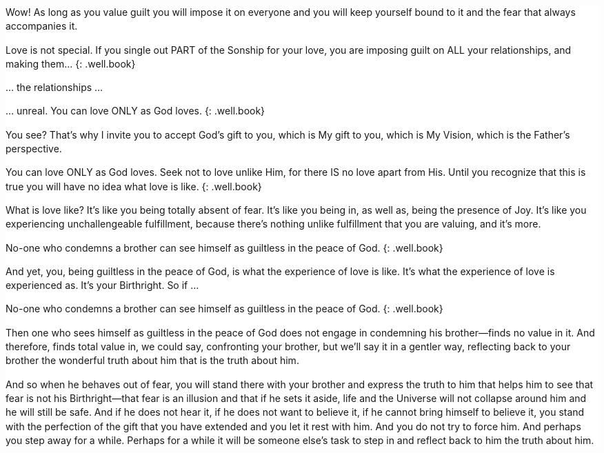 Wow! As long as you value guilt you will impose it on everyone and you
will keep yourself bound to it and the fear that always accompanies it.

Love is not special. If you single out PART of the Sonship for your
love, you are imposing guilt on ALL your relationships, and making
them&hellip;
{: .well.book}

&hellip; the relationships &hellip;

&hellip; unreal. You can love ONLY as God loves.
{: .well.book}

You see? That&rsquo;s why I invite you to accept God&rsquo;s gift to
you, which is My gift to you, which is My Vision, which is the
Father&rsquo;s perspective.

You can love ONLY as God loves. Seek not to love unlike Him, for there
IS no love apart from His. Until you recognize that this is true you
will have no idea what love is like.
{: .well.book}

What is love like? It&rsquo;s like you being totally absent of fear.
It&rsquo;s like you being in, as well as, being the presence of Joy.
It&rsquo;s like you experiencing unchallengeable fulfillment, because
there&rsquo;s nothing unlike fulfillment that you are valuing, and
it&rsquo;s more.

No-one who condemns a brother can see himself as guiltless in the peace
of God.
{: .well.book}

And yet, you, being guiltless in the peace of God, is what the
experience of love is like. It&rsquo;s what the experience of love is
experienced as. It&rsquo;s your Birthright. So if &hellip;

No-one who condemns a brother can see himself as guiltless in the peace
of God.
{: .well.book}

Then one who sees himself as guiltless in the peace of God does not
engage in condemning his brother&mdash;finds no value in it. And
therefore, finds total value in, we could say, confronting your brother,
but we&rsquo;ll say it in a gentler way, reflecting back to your brother
the wonderful truth about him that is the truth about him.

And so when he behaves out of fear, you will stand there with your
brother and express the truth to him that helps him to see that fear is
not his Birthright&mdash;that fear is an illusion and that if he sets it
aside, life and the Universe will not collapse around him and he will
still be safe. And if he does not hear it, if he does not want to
believe it, if he cannot bring himself to believe it, you stand with the
perfection of the gift that you have extended and you let it rest with
him. And you do not try to force him. And perhaps you step away for a
while. Perhaps for a while it will be someone else&rsquo;s task to step
in and reflect back to him the truth about him.
